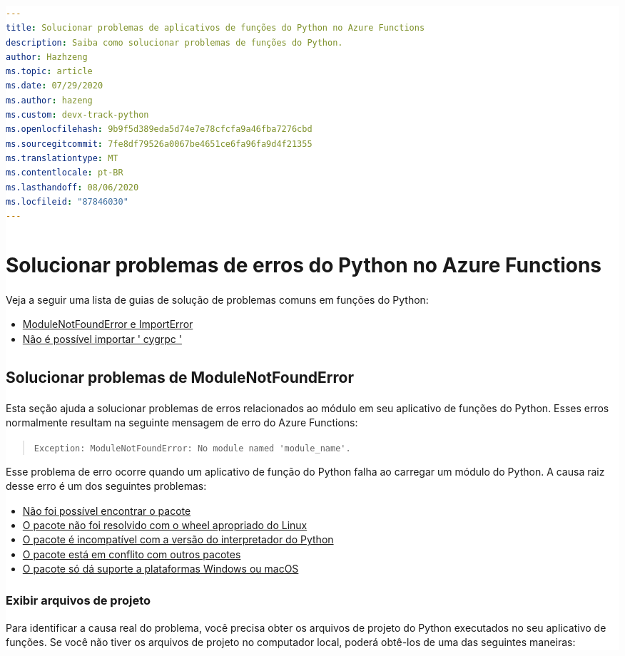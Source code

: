 ```yaml
---
title: Solucionar problemas de aplicativos de funções do Python no Azure Functions
description: Saiba como solucionar problemas de funções do Python.
author: Hazhzeng
ms.topic: article
ms.date: 07/29/2020
ms.author: hazeng
ms.custom: devx-track-python
ms.openlocfilehash: 9b9f5d389eda5d74e7e78cfcfa9a46fba7276cbd
ms.sourcegitcommit: 7fe8df79526a0067be4651ce6fa96fa9d4f21355
ms.translationtype: MT
ms.contentlocale: pt-BR
ms.lasthandoff: 08/06/2020
ms.locfileid: "87846030"
---
```

# <a name="troubleshoot-python-errors-in-azure-functions"></a>Solucionar problemas de erros do Python no Azure Functions

Veja a seguir uma lista de guias de solução de problemas comuns em funções do Python:

* [ModuleNotFoundError e ImportError](#troubleshoot-modulenotfounderror)
* [Não é possível importar ' cygrpc '](#troubleshoot-cannot-import-cygrpc)

## <a name="troubleshoot-modulenotfounderror"></a>Solucionar problemas de ModuleNotFoundError

Esta seção ajuda a solucionar problemas de erros relacionados ao módulo em seu aplicativo de funções do Python. Esses erros normalmente resultam na seguinte mensagem de erro do Azure Functions:

> `Exception: ModuleNotFoundError: No module named 'module_name'.`

Esse problema de erro ocorre quando um aplicativo de função do Python falha ao carregar um módulo do Python. A causa raiz desse erro é um dos seguintes problemas:

- [Não foi possível encontrar o pacote](#the-package-cant-be-found)
- [O pacote não foi resolvido com o wheel apropriado do Linux](#the-package-isnt-resolved-with-proper-linux-wheel)
- [O pacote é incompatível com a versão do interpretador do Python](#the-package-is-incompatible-with-the-python-interpreter-version)
- [O pacote está em conflito com outros pacotes](#the-package-conflicts-with-other-packages)
- [O pacote só dá suporte a plataformas Windows ou macOS](#the-package-only-supports-windows-or-macos-platforms)

### <a name="view-project-files"></a>Exibir arquivos de projeto

Para identificar a causa real do problema, você precisa obter os arquivos de projeto do Python executados no seu aplicativo de funções. Se você não tiver os arquivos de projeto no computador local, poderá obtê-los de uma das seguintes maneiras:
